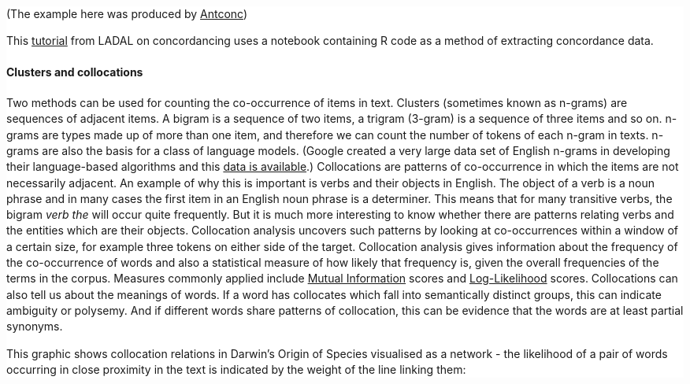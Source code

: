 
(The example here was produced by [Antconc](https://www.laurenceanthony.net/software/antconc/)) 

This [tutorial](https://slcladal.github.io/kwics.html) from LADAL on concordancing uses a notebook containing R code as a method of extracting concordance data.




#### Clusters and collocations
Two methods can be used for counting the co-occurrence of items in text. 
Clusters (sometimes known as n-grams) are sequences of adjacent items. A bigram is a sequence of two items, a trigram (3-gram) is a sequence of three items and so on. n-grams are types made up of more than one item, and therefore we can count the number of tokens of each n-gram in texts. n-grams are also the basis for a class of language models. (Google created a very large data set of English n-grams in developing their language-based algorithms and this [data is available](https://storage.googleapis.com/books/ngrams/books/datasetsv3.html).)
Collocations are patterns of co-occurrence in which the items are not necessarily adjacent. An example of why this is important is verbs and their objects in English. The object of a verb is a noun phrase and in many cases the first item in an English noun phrase is a determiner. This means that for many transitive verbs, the bigram *verb the* will occur quite frequently. But it is much more interesting to know whether there are patterns relating verbs and the entities which are their objects. 
Collocation analysis uncovers such patterns by looking at co-occurrences within a window of a certain size, for example three tokens on either side of the target. Collocation analysis gives information about the frequency of the co-occurrence of words and also a statistical measure of how likely that frequency is, given the overall frequencies of the terms in the corpus. Measures commonly applied include [Mutual Information](https://en.wikipedia.org/wiki/Mutual_information) scores and [Log-Likelihood](https://en.wikipedia.org/wiki/Likelihood_function#Log-likelihood) scores.
Collocations can also tell us about the meanings of words. If a word has collocates which fall into semantically distinct groups, this can indicate ambiguity or polysemy. And if different words share patterns of collocation, this can be evidence that the words are at least partial synonyms. 

This graphic shows collocation relations in Darwin’s Origin of Species visualised as a network - the likelihood of a pair of words occurring in close proximity in the text is indicated by the weight of the line linking them:
